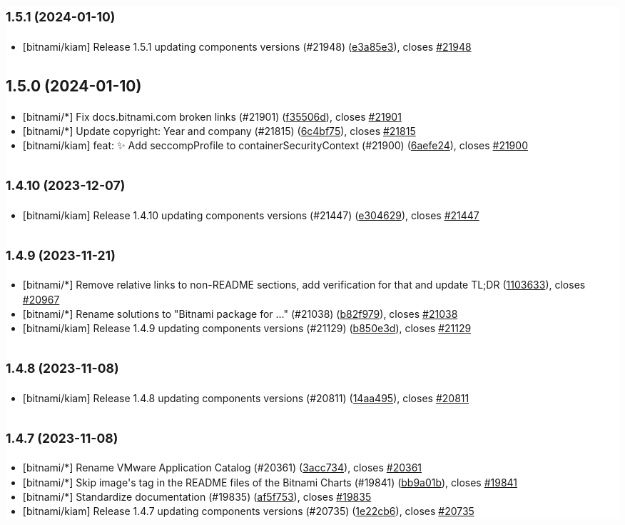 ## <small>1.5.1 (2024-01-10)</small>

* [bitnami/kiam] Release 1.5.1 updating components versions (#21948) ([e3a85e3](https://github.com/bitnami/charts/commit/e3a85e30c1feba2153a4a7b6b9664c702f446006)), closes [#21948](https://github.com/bitnami/charts/issues/21948)

## 1.5.0 (2024-01-10)

* [bitnami/*] Fix docs.bitnami.com broken links (#21901) ([f35506d](https://github.com/bitnami/charts/commit/f35506d2dadee4f097986e7792df1f53ab215b5d)), closes [#21901](https://github.com/bitnami/charts/issues/21901)
* [bitnami/*] Update copyright: Year and company (#21815) ([6c4bf75](https://github.com/bitnami/charts/commit/6c4bf75dec58fc7c9aee9f089777b1a858c17d5b)), closes [#21815](https://github.com/bitnami/charts/issues/21815)
* [bitnami/kiam] feat: :sparkles: Add seccompProfile to containerSecurityContext (#21900) ([6aefe24](https://github.com/bitnami/charts/commit/6aefe24962f16169b0a3deb387198e927b7ffe32)), closes [#21900](https://github.com/bitnami/charts/issues/21900)

## <small>1.4.10 (2023-12-07)</small>

* [bitnami/kiam] Release 1.4.10 updating components versions (#21447) ([e304629](https://github.com/bitnami/charts/commit/e3046299818c79aad3dea4c70985b53052ebed73)), closes [#21447](https://github.com/bitnami/charts/issues/21447)

## <small>1.4.9 (2023-11-21)</small>

* [bitnami/*] Remove relative links to non-README sections, add verification for that and update TL;DR ([1103633](https://github.com/bitnami/charts/commit/11036334d82df0490aa4abdb591543cab6cf7d7f)), closes [#20967](https://github.com/bitnami/charts/issues/20967)
* [bitnami/*] Rename solutions to "Bitnami package for ..." (#21038) ([b82f979](https://github.com/bitnami/charts/commit/b82f979e4fb63423fe6e2192c946d09d79c944fc)), closes [#21038](https://github.com/bitnami/charts/issues/21038)
* [bitnami/kiam] Release 1.4.9 updating components versions (#21129) ([b850e3d](https://github.com/bitnami/charts/commit/b850e3da36240cec5627fb777e3f8b6944ea8e3c)), closes [#21129](https://github.com/bitnami/charts/issues/21129)

## <small>1.4.8 (2023-11-08)</small>

* [bitnami/kiam] Release 1.4.8 updating components versions (#20811) ([14aa495](https://github.com/bitnami/charts/commit/14aa495141d844b523515b5bff21d3e6f614f07b)), closes [#20811](https://github.com/bitnami/charts/issues/20811)

## <small>1.4.7 (2023-11-08)</small>

* [bitnami/*] Rename VMware Application Catalog (#20361) ([3acc734](https://github.com/bitnami/charts/commit/3acc73472beb6fb56c4d99f929061001205bc57e)), closes [#20361](https://github.com/bitnami/charts/issues/20361)
* [bitnami/*] Skip image's tag in the README files of the Bitnami Charts (#19841) ([bb9a01b](https://github.com/bitnami/charts/commit/bb9a01b65911c87e48318db922cc05eb42785e42)), closes [#19841](https://github.com/bitnami/charts/issues/19841)
* [bitnami/*] Standardize documentation (#19835) ([af5f753](https://github.com/bitnami/charts/commit/af5f7530c1bc8c5ded53a6c4f7b8f384ac1804f2)), closes [#19835](https://github.com/bitnami/charts/issues/19835)
* [bitnami/kiam] Release 1.4.7 updating components versions (#20735) ([1e22cb6](https://github.com/bitnami/charts/commit/1e22cb6eea2fa29c9f9a9e9b2782491c145ffc95)), closes [#20735](https://github.com/bitnami/charts/issues/20735)
